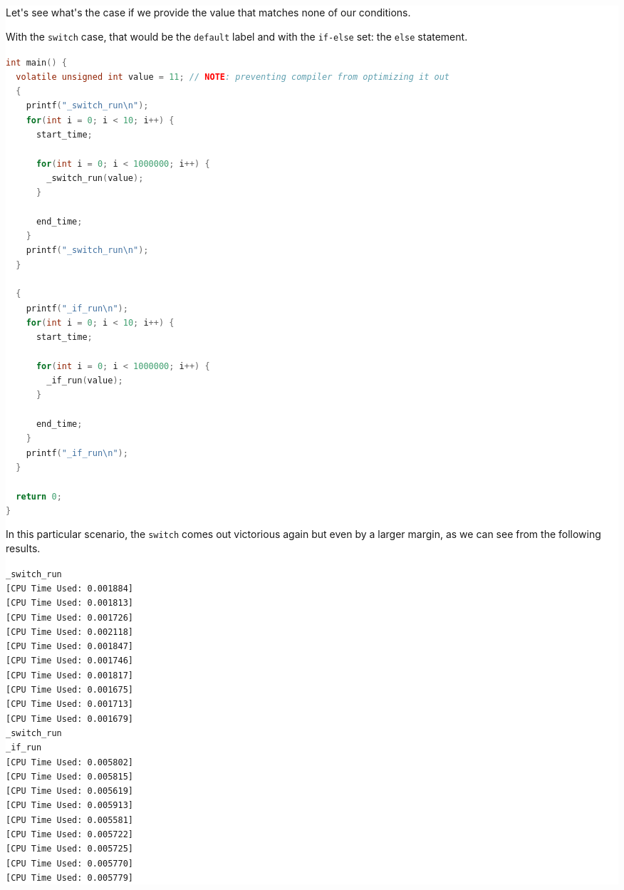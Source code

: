 Let's see what's the case if we provide the value that matches none of our conditions.

With the `switch` case, that would be the `default` label and with the `if-else` set: the `else` statement.

```c
int main() {
  volatile unsigned int value = 11; // NOTE: preventing compiler from optimizing it out
  {
    printf("_switch_run\n");
    for(int i = 0; i < 10; i++) {
      start_time;

      for(int i = 0; i < 1000000; i++) {
        _switch_run(value);
      }

      end_time;
    }
    printf("_switch_run\n");
  }

  {
    printf("_if_run\n");
    for(int i = 0; i < 10; i++) {
      start_time;

      for(int i = 0; i < 1000000; i++) {
        _if_run(value);
      }

      end_time;
    }
    printf("_if_run\n");
  }
  
  return 0;
}
```

In this particular scenario, the `switch` comes out victorious again but even by a larger margin, as we can see from the following results.

```bash
_switch_run
[CPU Time Used: 0.001884]
[CPU Time Used: 0.001813]
[CPU Time Used: 0.001726]
[CPU Time Used: 0.002118]
[CPU Time Used: 0.001847]
[CPU Time Used: 0.001746]
[CPU Time Used: 0.001817]
[CPU Time Used: 0.001675]
[CPU Time Used: 0.001713]
[CPU Time Used: 0.001679]
_switch_run
_if_run
[CPU Time Used: 0.005802]
[CPU Time Used: 0.005815]
[CPU Time Used: 0.005619]
[CPU Time Used: 0.005913]
[CPU Time Used: 0.005581]
[CPU Time Used: 0.005722]
[CPU Time Used: 0.005725]
[CPU Time Used: 0.005770]
[CPU Time Used: 0.005779]
```